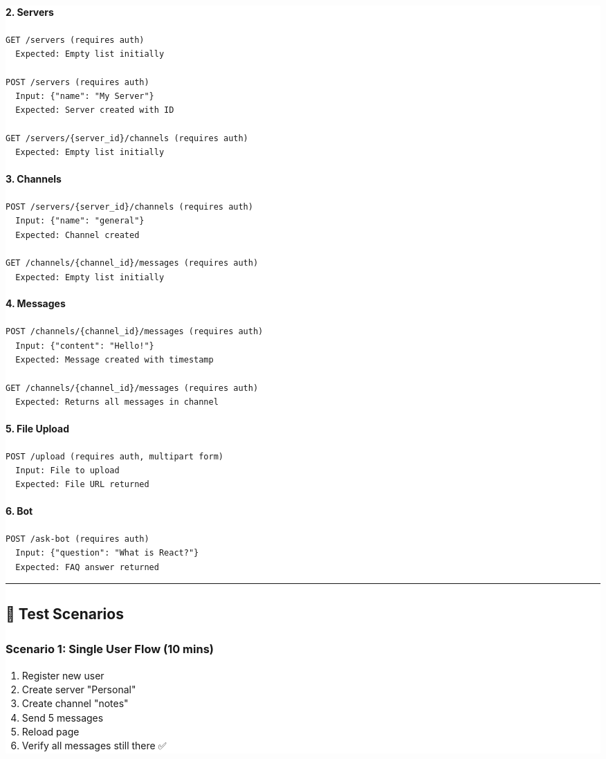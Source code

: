 #### 2. Servers
```
GET /servers (requires auth)
  Expected: Empty list initially

POST /servers (requires auth)
  Input: {"name": "My Server"}
  Expected: Server created with ID

GET /servers/{server_id}/channels (requires auth)
  Expected: Empty list initially
```

#### 3. Channels
```
POST /servers/{server_id}/channels (requires auth)
  Input: {"name": "general"}
  Expected: Channel created

GET /channels/{channel_id}/messages (requires auth)
  Expected: Empty list initially
```

#### 4. Messages
```
POST /channels/{channel_id}/messages (requires auth)
  Input: {"content": "Hello!"}
  Expected: Message created with timestamp

GET /channels/{channel_id}/messages (requires auth)
  Expected: Returns all messages in channel
```

#### 5. File Upload
```
POST /upload (requires auth, multipart form)
  Input: File to upload
  Expected: File URL returned
```

#### 6. Bot
```
POST /ask-bot (requires auth)
  Input: {"question": "What is React?"}
  Expected: FAQ answer returned
```

---

## 🎯 Test Scenarios

### Scenario 1: Single User Flow (10 mins)
1. Register new user
2. Create server "Personal"
3. Create channel "notes"
4. Send 5 messages
5. Reload page
6. Verify all messages still there ✅
